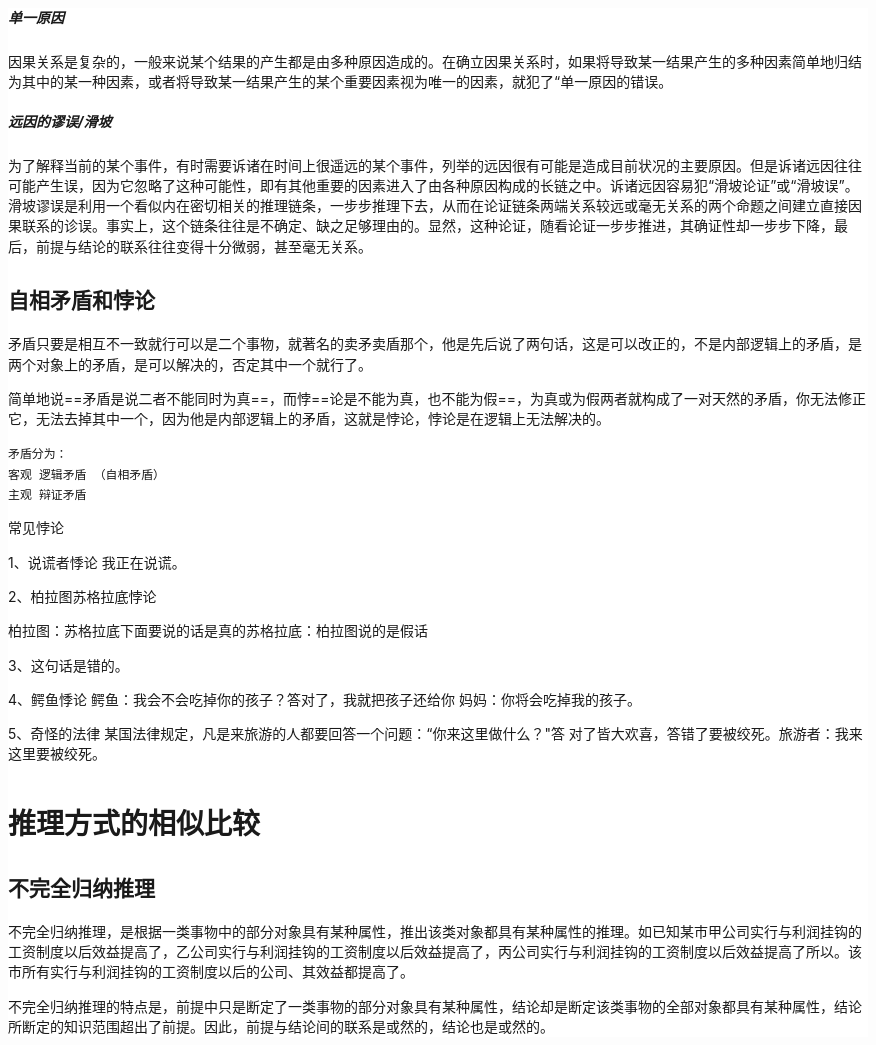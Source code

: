 ##### 单一原因

因果关系是复杂的，一般来说某个结果的产生都是由多种原因造成的。在确立因果关系时，如果将导致某一结果产生的多种因素简单地归结为其中的某一种因素，或者将导致某一结果产生的某个重要因素视为唯一的因素，就犯了“单一原因的错误。

##### 远因的谬误/滑坡

为了解释当前的某个事件，有时需要诉诸在时间上很遥远的某个事件，列举的远因很有可能是造成目前状况的主要原因。但是诉诸远因往往可能产生误，因为它忽略了这种可能性，即有其他重要的因素进入了由各种原因构成的长链之中。诉诸远因容易犯“滑坡论证”或“滑坡误”。滑坡谬误是利用一个看似内在密切相关的推理链条，一步步推理下去，从而在论证链条两端关系较远或毫无关系的两个命题之间建立直接因果联系的诊误。事实上，这个链条往往是不确定、缺之足够理由的。显然，这种论证，随看论证一步步推进，其确证性却一步步下降，最后，前提与结论的联系往往变得十分微弱，甚至毫无关系。

## 自相矛盾和悖论

矛盾只要是相互不一致就行可以是二个事物，就著名的卖矛卖盾那个，他是先后说了两句话，这是可以改正的，不是内部逻辑上的矛盾，是两个对象上的矛盾，是可以解决的，否定其中一个就行了。

简单地说==矛盾是说二者不能同时为真==，而悖==论是不能为真，也不能为假==，为真或为假两者就构成了一对天然的矛盾，你无法修正它，无法去掉其中一个，因为他是内部逻辑上的矛盾，这就是悖论，悖论是在逻辑上无法解决的。


	矛盾分为：
	客观 逻辑矛盾 （自相矛盾）
	主观 辩证矛盾
	

常见悖论 

1、说谎者悸论 我正在说谎。

2、柏拉图苏格拉底悖论

柏拉图：苏格拉底下面要说的话是真的苏格拉底：柏拉图说的是假话

3、这句话是错的。 

4、鳄鱼悸论
鳄鱼：我会不会吃掉你的孩子？答对了，我就把孩子还给你
妈妈：你将会吃掉我的孩子。 

5、奇怪的法律
某国法律规定，凡是来旅游的人都要回答一个问题：“你来这里做什么？"答
对了皆大欢喜，答错了要被绞死。旅游者：我来这里要被绞死。










# 推理方式的相似比较


## 不完全归纳推理

不完全归纳推理，是根据一类事物中的部分对象具有某种属性，推出该类对象都具有某种属性的推理。如已知某市甲公司实行与利润挂钩的工资制度以后效益提高了，乙公司实行与利润挂钩的工资制度以后效益提高了，丙公司实行与利润挂钩的工资制度以后效益提高了所以。该市所有实行与利润挂钩的工资制度以后的公司、其效益都提高了。

不完全归纳推理的特点是，前提中只是断定了一类事物的部分对象具有某种属性，结论却是断定该类事物的全部对象都具有某种属性，结论所断定的知识范围超出了前提。因此，前提与结论间的联系是或然的，结论也是或然的。
